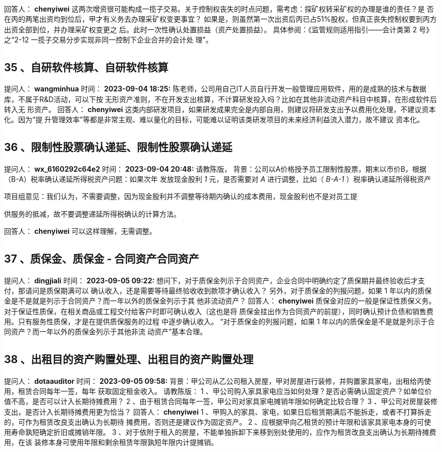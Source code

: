 回答人： **chenyiwei**
这两次增资很可能构成一揽子交易。关于控制权丧失的时点问题，需考虑：探矿权转采矿权的办理是谁的责任？是
否在丙的两笔出资均到位后，甲才有义务去办理采矿权变更事宜？
如果是，则虽然第一次出资后丙已占51%股权，但真正丧失控制权要到丙方出资全部到位，并办理采矿权变更之
后。此时一次性确认处置损益（资产处置损益）。
具体参阅：《监管规则适用指引——会计类第 2 号》之“2-12 一揽子交易分步实现非同一控制下企业合并的会计处
理”。

## 35 、自研软件核算、自研软件核算

提问人： **wangminhua** 时间： **2023-09-04 18:25:**
陈老师，公司用自己IT人员自行开发一般管理应用软件，用的是成熟的技术与数据库，不属于R&D活动，可以下按
无形资产准则，不在开发支出核算，不计算研发投入吗？比如在其他非流动资产科目中核算，在形成软件后转入无
形资产。
回答人： **chenyiwei**
这类内部研发项目，如果研发成果完全是内部自用，则建议将研发支出予以费用化处理，不建议资本化。因为“提
升管理效率”等都是非常主观、难以量化的目标，可能难以证明该类研发项目的未来经济利益流入潜力，故不建议
资本化。

## 36 、限制性股票确认递延、限制性股票确认递延

提问人： **wx_6160292c64e2** 时间： **2023-09-04 20:48:**
请教陈版，
背景：公司以A价格授予员工限制性股票，期末以市价B，根据（B-A）税率确认递延所得税资产问题：如果次年
发放现金股利 _1_ 元，是否需要对 _A_ 进行调整，比如（ _B-A-1_ ）税率确认递延所得税资产


项目组意见：我们认为，不需要调整，因为现金股利并不调整等待期内确认的成本费用，现金股利也不是对员工提

供服务的抵减，故不要调整递延所得税确认的计算方法。

回答人： **chenyiwei**
可以这样理解，无需调整。

## 37 、质保金、质保金 - 合同资产合同资产

提问人： **dingjiali** 时间： **2023-09-05 09:22:**
想问下，对于质保金列示于合同资产，企业合同中明确约定了质保期并最终验收后才支付，那请问是质保期满可以
确认收入，还是需要等待最终验收收到款项才确认收入？
另外，对于质保金的列报问题，如果 1 年以内的质保金是不是就是列示于合同资产？而一年以外的质保金列示于其
他非流动资产？
回答人： **chenyiwei**
质保金对应的一般是保证性质保义务。对于保证性质保，在相关商品或工程交付给客户时即可确认收入（这也是将
质保金挂出作为合同资产的前提），同时确认预计负债和销售费用。只有服务性质保，才是在提供质保服务的过程
中逐步确认收入。
“对于质保金的列报问题，如果 1 年以内的质保金是不是就是列示于合同资产？而一年以外的质保金列示于其他非流
动资产”基本合理。

## 38 、出租目的资产购置处理、出租目的资产购置处理

提问人： **dotaauditor** 时间： **2023-09-05 09:58:**
背景：甲公司从乙公司租入房屋，甲对房屋进行装修，并购置家具家电，出租给丙使用，租赁合同每年一签，每年
获取固定租金收入。
请教陈版：
1 、甲公司购入家具家电应当如何处理？是否必需确认固定资产？如单位价值不高，是否可以计入长期待摊费用？
2 、由于租赁合同每年一签，甲公司对家具家电摊销年限如何确定比较合理？
3 、甲公司对房屋装修支出，是否计入长期待摊费用更为恰当？
回答人： **chenyiwei**
1 、甲购入的家具、家电，如果日后租赁期满后不能拆走，或者不打算拆走的，可作为租赁改良支出确认为长期待
摊费用，否则还是建议作为固定资产。
2 、应根据甲向乙租赁的预计年限和该家具家电本身的可使用寿命孰短确定折旧或摊销年限。
3 、对于依附于租入的房屋，不能单独拆卸下来移到别处使用的，应作为租赁改良支出确认为长期待摊费用，在该
装修本身可使用年限和剩余租赁年限孰短年限内计提摊销。
